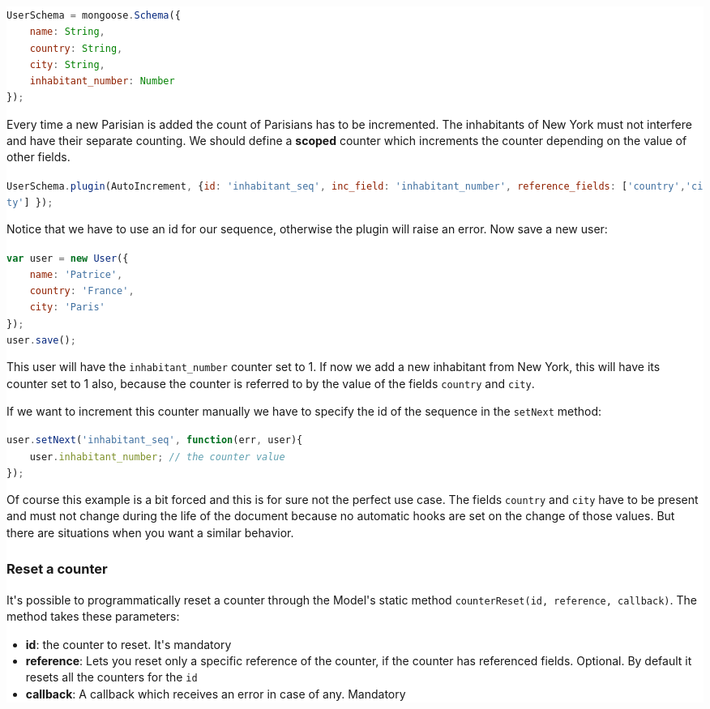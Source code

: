 ```js
UserSchema = mongoose.Schema({
    name: String,
    country: String,
    city: String,
    inhabitant_number: Number
});
```

Every time a new Parisian is added the count of Parisians has to be incremented. The inhabitants of New York must not interfere and have their separate counting. We should define a __scoped__ counter which increments the counter depending on the value of other fields.

```js
UserSchema.plugin(AutoIncrement, {id: 'inhabitant_seq', inc_field: 'inhabitant_number', reference_fields: ['country','city'] });
```

Notice that we have to use an id for our sequence, otherwise the plugin will raise an error.
Now save a new user:
```js
var user = new User({
    name: 'Patrice',
    country: 'France',
    city: 'Paris'
});
user.save();
```

This user will have the `inhabitant_number` counter set to 1.
If now we add a new inhabitant from New York, this will have its counter set to 1 also, because the counter is referred to by the value of the fields `country` and `city`.

If we want to increment this counter manually we have to specify the id of the sequence in the `setNext` method:

```js
user.setNext('inhabitant_seq', function(err, user){
    user.inhabitant_number; // the counter value
});
```

Of course this example is a bit forced and this is for sure not the perfect use case. The fields `country` and `city` have to be present and must not change during the life of the document because no automatic hooks are set on the change of those values. But there are situations when you want a similar behavior.

### Reset a counter

It's possible to programmatically reset a counter through the Model's static method `counterReset(id, reference, callback)`. The method takes these parameters:

- **id**: the counter to reset. It's mandatory
- **reference**: Lets you reset only a specific reference of the counter, if the counter has referenced fields. Optional. By default it resets all the counters for the `id`
- **callback**: A callback which receives an error in case of any. Mandatory

